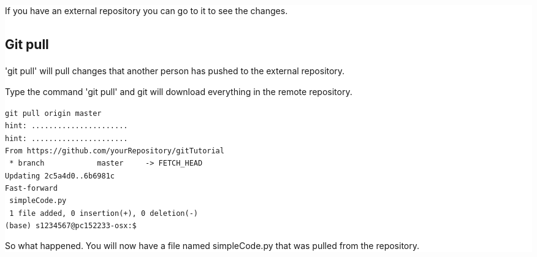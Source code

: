 If you have an external repository you can go to it to see the changes.

## Git pull
'git pull' will pull changes that another person has pushed to the external repository.

Type the command 'git pull' and git will download everything in the remote repository.

```git
git pull origin master     
hint: ......................     
hint: ......................    
From https://github.com/yourRepository/gitTutorial    
 * branch            master     -> FETCH_HEAD    
Updating 2c5a4d0..6b6981c      
Fast-forward    
 simpleCode.py    
 1 file added, 0 insertion(+), 0 deletion(-)    
(base) s1234567@pc152233-osx:$   
```

So what happened. You will now have a file named simpleCode.py that was pulled from the repository.
